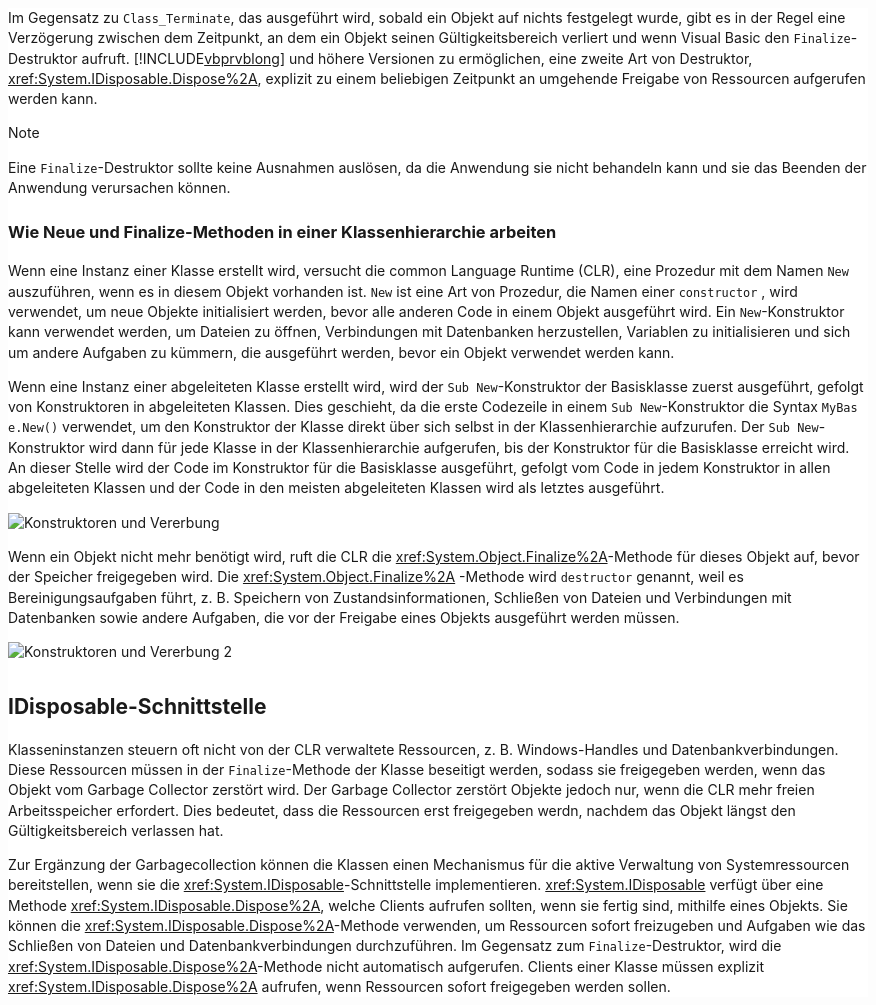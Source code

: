  Im Gegensatz zu `Class_Terminate`, das ausgeführt wird, sobald ein Objekt auf nichts festgelegt wurde, gibt es in der Regel eine Verzögerung zwischen dem Zeitpunkt, an dem ein Objekt seinen Gültigkeitsbereich verliert und wenn Visual Basic den `Finalize`-Destruktor aufruft. [!INCLUDE[vbprvblong](~/includes/vbprvblong-md.md)] und höhere Versionen zu ermöglichen, eine zweite Art von Destruktor, <xref:System.IDisposable.Dispose%2A>, explizit zu einem beliebigen Zeitpunkt an umgehende Freigabe von Ressourcen aufgerufen werden kann.  
  
> [!NOTE]
>  Eine `Finalize`-Destruktor sollte keine Ausnahmen auslösen, da die Anwendung sie nicht behandeln kann und sie das Beenden der Anwendung verursachen können.  
  
### <a name="how-new-and-finalize-methods-work-in-a-class-hierarchy"></a>Wie Neue und Finalize-Methoden in einer Klassenhierarchie arbeiten  
 Wenn eine Instanz einer Klasse erstellt wird, versucht die common Language Runtime (CLR), eine Prozedur mit dem Namen `New` auszuführen, wenn es in diesem Objekt vorhanden ist. `New` ist eine Art von Prozedur, die Namen einer `constructor` , wird verwendet, um neue Objekte initialisiert werden, bevor alle anderen Code in einem Objekt ausgeführt wird. Ein `New`-Konstruktor kann verwendet werden, um Dateien zu öffnen, Verbindungen mit Datenbanken herzustellen, Variablen zu initialisieren und sich um andere Aufgaben zu kümmern, die ausgeführt werden, bevor ein Objekt verwendet werden kann.  
  
 Wenn eine Instanz einer abgeleiteten Klasse erstellt wird, wird der `Sub New`-Konstruktor der Basisklasse zuerst ausgeführt, gefolgt von Konstruktoren in abgeleiteten Klassen. Dies geschieht, da die erste Codezeile in einem `Sub New`-Konstruktor die Syntax `MyBase.New()` verwendet, um den Konstruktor der Klasse direkt über sich selbst in der Klassenhierarchie aufzurufen. Der `Sub New`-Konstruktor wird dann für jede Klasse in der Klassenhierarchie aufgerufen, bis der Konstruktor für die Basisklasse erreicht wird. An dieser Stelle wird der Code im Konstruktor für die Basisklasse ausgeführt, gefolgt vom Code in jedem Konstruktor in allen abgeleiteten Klassen und der Code in den meisten abgeleiteten Klassen wird als letztes ausgeführt.  
  
 ![Konstruktoren und Vererbung](../../../../visual-basic/programming-guide/language-features/objects-and-classes/media/vaconstructorsinheritance.gif "VaConstructorsInheritance")  
  
 Wenn ein Objekt nicht mehr benötigt wird, ruft die CLR die <xref:System.Object.Finalize%2A>-Methode für dieses Objekt auf, bevor der Speicher freigegeben wird. Die <xref:System.Object.Finalize%2A> -Methode wird `destructor` genannt, weil es Bereinigungsaufgaben führt, z. B. Speichern von Zustandsinformationen, Schließen von Dateien und Verbindungen mit Datenbanken sowie andere Aufgaben, die vor der Freigabe eines Objekts ausgeführt werden müssen.  
  
 ![Konstruktoren und Vererbung 2](../../../../visual-basic/programming-guide/language-features/objects-and-classes/media/vaconstructorsinheritance_2.gif "vaConstructorsInheritance_2")  
  
## <a name="idisposable-interface"></a>IDisposable-Schnittstelle  
 Klasseninstanzen steuern oft nicht von der CLR verwaltete Ressourcen, z. B. Windows-Handles und Datenbankverbindungen. Diese Ressourcen müssen in der `Finalize`-Methode der Klasse beseitigt werden, sodass sie freigegeben werden, wenn das Objekt vom Garbage Collector zerstört wird. Der Garbage Collector zerstört Objekte jedoch nur, wenn die CLR mehr freien Arbeitsspeicher erfordert. Dies bedeutet, dass die Ressourcen erst freigegeben werdn, nachdem das Objekt längst den Gültigkeitsbereich verlassen hat.  
  
 Zur Ergänzung der Garbagecollection können die Klassen einen Mechanismus für die aktive Verwaltung von Systemressourcen bereitstellen, wenn sie die <xref:System.IDisposable>-Schnittstelle implementieren. <xref:System.IDisposable> verfügt über eine Methode <xref:System.IDisposable.Dispose%2A>, welche Clients aufrufen sollten, wenn sie fertig sind, mithilfe eines Objekts. Sie können die <xref:System.IDisposable.Dispose%2A>-Methode verwenden, um Ressourcen sofort freizugeben und Aufgaben wie das Schließen von Dateien und Datenbankverbindungen durchzuführen. Im Gegensatz zum `Finalize`-Destruktor, wird die <xref:System.IDisposable.Dispose%2A>-Methode nicht automatisch aufgerufen. Clients einer Klasse müssen explizit <xref:System.IDisposable.Dispose%2A> aufrufen, wenn Ressourcen sofort freigegeben werden sollen.  
  